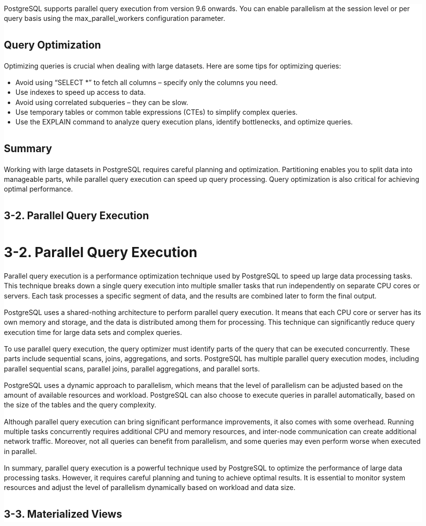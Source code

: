 PostgreSQL supports parallel query execution from version 9.6 onwards. You can enable parallelism at the session level or per query basis using the max_parallel_workers configuration parameter.

## Query Optimization

Optimizing queries is crucial when dealing with large datasets. Here are some tips for optimizing queries:

- Avoid using “SELECT *” to fetch all columns – specify only the columns you need.
- Use indexes to speed up access to data.
- Avoid using correlated subqueries – they can be slow.
- Use temporary tables or common table expressions (CTEs) to simplify complex queries.
- Use the EXPLAIN command to analyze query execution plans, identify bottlenecks, and optimize queries.

## Summary

Working with large datasets in PostgreSQL requires careful planning and optimization. Partitioning enables you to split data into manageable parts, while parallel query execution can speed up query processing. Query optimization is also critical for achieving optimal performance.
## 3-2. Parallel Query Execution


# 3-2. Parallel Query Execution

Parallel query execution is a performance optimization technique used by PostgreSQL to speed up large data processing tasks. This technique breaks down a single query execution into multiple smaller tasks that run independently on separate CPU cores or servers. Each task processes a specific segment of data, and the results are combined later to form the final output.

PostgreSQL uses a shared-nothing architecture to perform parallel query execution. It means that each CPU core or server has its own memory and storage, and the data is distributed among them for processing. This technique can significantly reduce query execution time for large data sets and complex queries.

To use parallel query execution, the query optimizer must identify parts of the query that can be executed concurrently. These parts include sequential scans, joins, aggregations, and sorts. PostgreSQL has multiple parallel query execution modes, including parallel sequential scans, parallel joins, parallel aggregations, and parallel sorts.

PostgreSQL uses a dynamic approach to parallelism, which means that the level of parallelism can be adjusted based on the amount of available resources and workload. PostgreSQL can also choose to execute queries in parallel automatically, based on the size of the tables and the query complexity.

Although parallel query execution can bring significant performance improvements, it also comes with some overhead. Running multiple tasks concurrently requires additional CPU and memory resources, and inter-node communication can create additional network traffic. Moreover, not all queries can benefit from parallelism, and some queries may even perform worse when executed in parallel.

In summary, parallel query execution is a powerful technique used by PostgreSQL to optimize the performance of large data processing tasks. However, it requires careful planning and tuning to achieve optimal results. It is essential to monitor system resources and adjust the level of parallelism dynamically based on workload and data size.
## 3-3. Materialized Views

